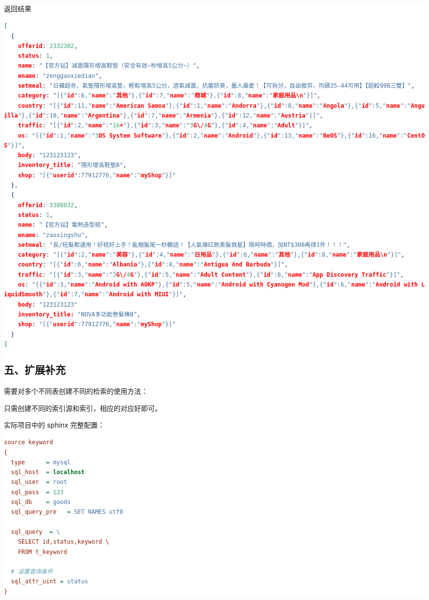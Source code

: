 返回结果

```json
[
  {
    offerid: 2332302,
    status: 1,
    name: "【官方站】減震隱形增高鞋墊（安全有效~秒增高5公分~）",
    ename: "zenggaoxiedian",
    setmeal: "日韓超夯，氣墊隱形增高墊，輕鬆增高5公分，透氣減震，抗菌防臭，藝人最愛！【可拆分，自由裁剪，均碼35-44可用】【超殺998三雙】",
    category: "[{"id":6,"name":"其他"},{"id":7,"name":"商城"},{"id":8,"name":"家庭用品\n"}]",
    country: "[{"id":11,"name":"American Samoa"},{"id":1,"name":"Andorra"},{"id":8,"name":"Angola"},{"id":5,"name":"Anguilla"},{"id":10,"name":"Argentina"},{"id":7,"name":"Armenia"},{"id":12,"name":"Austria"}]",
    traffic: "[{"id":2,"name":"16+"},{"id":3,"name":"3G\/4G"},{"id":4,"name":"Adult"}]",
    os: "[{"id":1,"name":"3DS System Software"},{"id":2,"name":"Android"},{"id":13,"name":"BeOS"},{"id":16,"name":"CentOS"}]",
    body: "123123123",
    inventory_title: "隱形增高鞋墊B",
    shop: "[{"userid":77912776,"name":"myShop"}]"
  },
  {
    offerid: 3308032,
    status: 1,
    name: "【官方站】電熱造型梳",
    ename: "zaoxingshu",
    setmeal: "長/短髮都適用！好梳好上手！亂翹髮尾一秒聽話！【人氣爆红款美髮救星】限時特價，加NT$300再得1件！！！",
    category: "[{"id":2,"name":"美容"},{"id":4,"name":"日用品"},{"id":6,"name":"其他"},{"id":8,"name":"家庭用品\n"}]",
    country: "[{"id":6,"name":"Albania"},{"id":4,"name":"Antigua And Barbuda"}]",
    traffic: "[{"id":3,"name":"3G\/4G"},{"id":5,"name":"Adult Content"},{"id":6,"name":"App Discovery Traffic"}]",
    os: "[{"id":3,"name":"Android with AOKP"},{"id":5,"name":"Android with Cyanogen Mod"},{"id":6,"name":"Android with LiquidSmooth"},{"id":7,"name":"Android with MIUI"}]",
    body: "123123123"
    inventory_title: "NOVA多功能卷髮棒B",
    shop: "[{"userid":77912776,"name":"myShop"}]"
  }
]
```

## 五、扩展补充

需要对多个不同表创建不同的检索的使用方法：

只需创建不同的索引源和索引，相应的对应好即可。

实际项目中的 sphinx 完整配置：

```ini
source keyword
{
  type      = mysql
  sql_host  = localhost
  sql_user  = root
  sql_pass  = 123
  sql_db    = goods
  sql_query_pre   = SET NAMES utf8

  sql_query  = \
    SELECT id,status,keyword \
    FROM t_keyword

  # 设置查询条件
  sql_attr_uint = status
}
```

[下载]: http://sphinxsearch.com/downloads/release/
[前往]: https://pecl.php.net/package/sphinx/1.3.2/windows